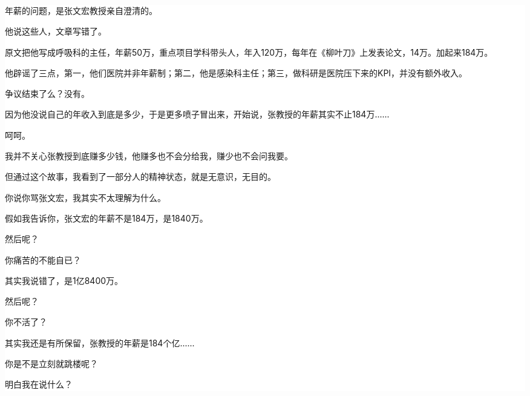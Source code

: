   

年薪的问题，是张文宏教授亲自澄清的。

  

他说这些人，文章写错了。

  

原文把他写成呼吸科的主任，年薪50万，重点项目学科带头人，年入120万，每年在《柳叶刀》上发表论文，14万。加起来184万。

  

他辟谣了三点，第一，他们医院并非年薪制；第二，他是感染科主任；第三，做科研是医院压下来的KPI，并没有额外收入。

  

争议结束了么？没有。

  

因为他没说自己的年收入到底是多少，于是更多喷子冒出来，开始说，张教授的年薪其实不止184万......

  

呵呵。

  

我并不关心张教授到底赚多少钱，他赚多也不会分给我，赚少也不会问我要。  

  

但通过这个故事，我看到了一部分人的精神状态，就是无意识，无目的。

  

你说你骂张文宏，我其实不太理解为什么。

  

假如我告诉你，张文宏的年薪不是184万，是1840万。

  

然后呢？

  

你痛苦的不能自已？

  

其实我说错了，是1亿8400万。

  

然后呢？

  

你不活了？

  

其实我还是有所保留，张教授的年薪是184个亿......

  

你是不是立刻就跳楼呢？

  

明白我在说什么？

  